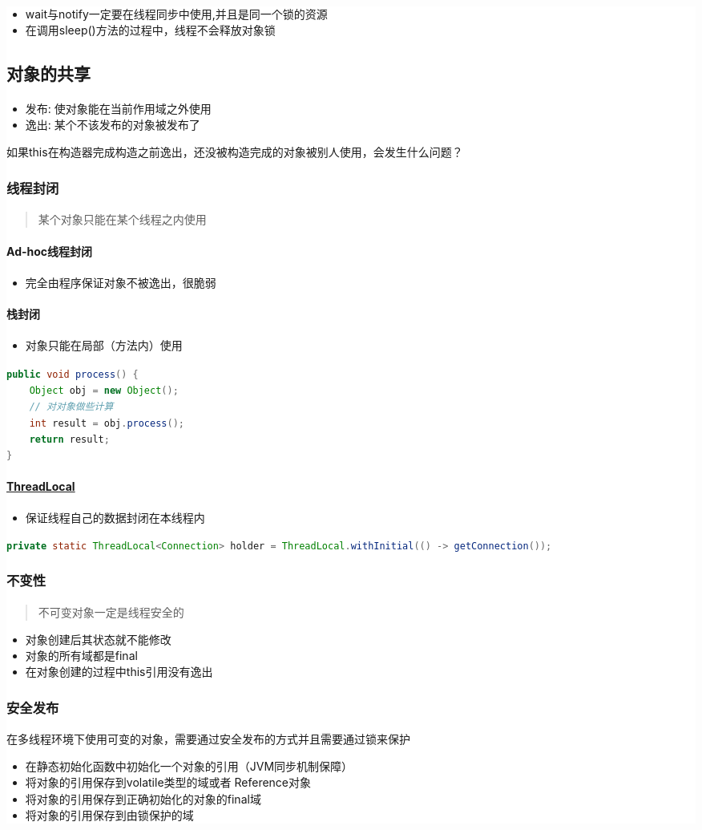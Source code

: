 - wait与notify一定要在线程同步中使用,并且是同一个锁的资源
- 在调用sleep()方法的过程中，线程不会释放对象锁

## 对象的共享

- 发布: 使对象能在当前作用域之外使用
- 逸出: 某个不该发布的对象被发布了

如果this在构造器完成构造之前逸出，还没被构造完成的对象被别人使用，会发生什么问题？

### 线程封闭

> 某个对象只能在某个线程之内使用

#### Ad-hoc线程封闭

- 完全由程序保证对象不被逸出，很脆弱

#### 栈封闭

- 对象只能在局部（方法内）使用

```java
public void process() {
    Object obj = new Object();
    // 对对象做些计算
    int result = obj.process();
    return result;
}
```

#### [ThreadLocal](/编程语言/JAVA/JAVA并发编程/并发工具类.md#ThreadLocal)

- 保证线程自己的数据封闭在本线程内

```java
private static ThreadLocal<Connection> holder = ThreadLocal.withInitial(() -> getConnection());
```

### 不变性

> 不可变对象一定是线程安全的

- 对象创建后其状态就不能修改
- 对象的所有域都是final
- 在对象创建的过程中this引用没有逸出

### 安全发布

在多线程环境下使用可变的对象，需要通过安全发布的方式并且需要通过锁来保护

- 在静态初始化函数中初始化一个对象的引用（JVM同步机制保障）
- 将对象的引用保存到volatile类型的域或者 Reference对象
- 将对象的引用保存到正确初始化的对象的final域
- 将对象的引用保存到由锁保护的域
